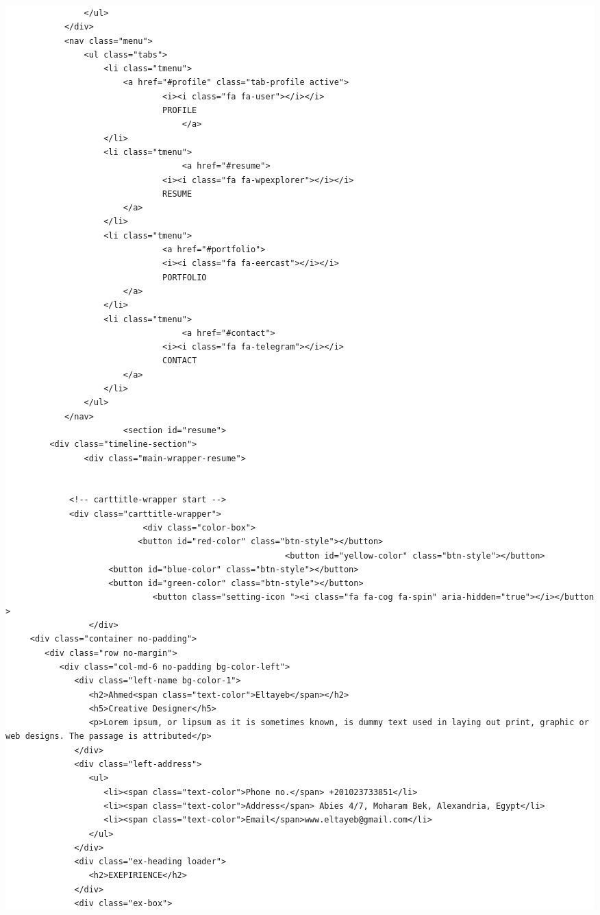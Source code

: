                     </ul>
                </div>
                <nav class="menu">
                    <ul class="tabs">
                        <li class="tmenu">
                            <a href="#profile" class="tab-profile active">
                            		<i><i class="fa fa-user"></i></i>
                            		PROFILE
                        				</a>
                        </li>
                        <li class="tmenu">
                        				<a href="#resume">
                            		<i><i class="fa fa-wpexplorer"></i></i>
                            		RESUME	
                            </a>	
                        </li>
                        <li class="tmenu">
                        			<a href="#portfolio">
                            		<i><i class="fa fa-eercast"></i></i>
                            		PORTFOLIO
                            </a>	
                        </li>
                        <li class="tmenu">
                        				<a href="#contact">
                            		<i><i class="fa fa-telegram"></i></i>
                            		CONTACT	
                            </a>		
                        </li>
                    </ul>
                </nav>
           					<section id="resume">
        	 <div class="timeline-section">
            		<div class="main-wrapper-resume">


                 <!-- carttitle-wrapper start -->
                 <div class="carttitle-wrapper">
                 				<div class="color-box">
		                       <button id="red-color" class="btn-style"></button>
            												 <button id="yellow-color" class="btn-style"></button>
                         <button id="blue-color" class="btn-style"></button>
                         <button id="green-color" class="btn-style"></button>
			                      <button class="setting-icon "><i class="fa fa-cog fa-spin" aria-hidden="true"></i></button>
                     </div>
         <div class="container no-padding">
            <div class="row no-margin">
               <div class="col-md-6 no-padding bg-color-left">
                  <div class="left-name bg-color-1">
                     <h2>Ahmed<span class="text-color">Eltayeb</span></h2>
                     <h5>Creative Designer</h5>
                     <p>Lorem ipsum, or lipsum as it is sometimes known, is dummy text used in laying out print, graphic or web designs. The passage is attributed</p>
                  </div>
                  <div class="left-address">
                     <ul>
                        <li><span class="text-color">Phone no.</span> +201023733851</li>
                        <li><span class="text-color">Address</span> Abies 4/7, Moharam Bek, Alexandria, Egypt</li>
                        <li><span class="text-color">Email</span>www.eltayeb@gmail.com</li>
                     </ul>
                  </div>
                  <div class="ex-heading loader">
                     <h2>EXEPIRIENCE</h2>
                  </div>
                  <div class="ex-box">